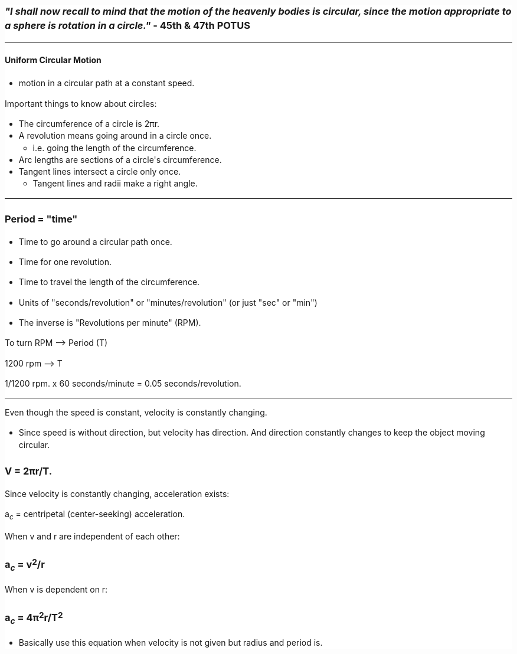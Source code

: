 ### *"I shall now recall to mind that the motion of the heavenly bodies is circular, since the motion appropriate to a sphere is rotation in a circle."* - 45th & 47th POTUS

---
#### Uniform Circular Motion

* motion in a circular path at a constant speed. 

Important things to know about circles:

* The circumference of a circle is 2πr. 
* A revolution means going around in a circle once.
	* i.e. going the length of the circumference.
* Arc lengths are sections of a circle's circumference.
* Tangent lines intersect a circle only once.
	* Tangent lines and radii make a right angle.

---
### Period = "time"

* Time to go around a circular path once.
* Time for one revolution.
* Time to travel the length of the circumference.
* Units of "seconds/revolution" or "minutes/revolution" (or just "sec" or "min")

* The inverse is "Revolutions per minute" (RPM).

To turn RPM --> Period (T)

1200 rpm --> T

1/1200 rpm. x 60 seconds/minute = 0.05 seconds/revolution.

---

Even though the speed is constant, velocity is constantly changing.
* Since speed is without direction, but velocity has direction. And direction constantly changes to keep the object moving circular.

### V = 2πr/T.

Since velocity is constantly changing, acceleration exists:

a$_c$ = centripetal (center-seeking) acceleration.

When v and r are independent of each other:

### a$_c$ = v$^2$/r

When v is dependent on r:

### a$_c$ = 4π$^2$r/T$^2$

* Basically use this equation when velocity is not given but radius and period is.
